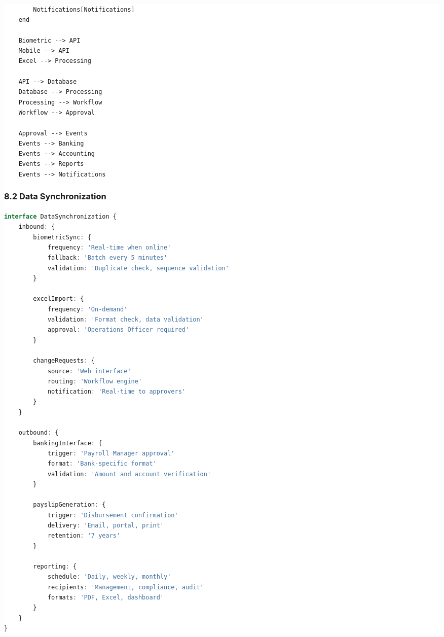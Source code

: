 ```mermaid
        Notifications[Notifications]
    end

    Biometric --> API
    Mobile --> API
    Excel --> Processing

    API --> Database
    Database --> Processing
    Processing --> Workflow
    Workflow --> Approval

    Approval --> Events
    Events --> Banking
    Events --> Accounting
    Events --> Reports
    Events --> Notifications
```

### 8.2 Data Synchronization

```typescript
interface DataSynchronization {
	inbound: {
		biometricSync: {
			frequency: 'Real-time when online'
			fallback: 'Batch every 5 minutes'
			validation: 'Duplicate check, sequence validation'
		}

		excelImport: {
			frequency: 'On-demand'
			validation: 'Format check, data validation'
			approval: 'Operations Officer required'
		}

		changeRequests: {
			source: 'Web interface'
			routing: 'Workflow engine'
			notification: 'Real-time to approvers'
		}
	}

	outbound: {
		bankingInterface: {
			trigger: 'Payroll Manager approval'
			format: 'Bank-specific format'
			validation: 'Amount and account verification'
		}

		payslipGeneration: {
			trigger: 'Disbursement confirmation'
			delivery: 'Email, portal, print'
			retention: '7 years'
		}

		reporting: {
			schedule: 'Daily, weekly, monthly'
			recipients: 'Management, compliance, audit'
			formats: 'PDF, Excel, dashboard'
		}
	}
}
```